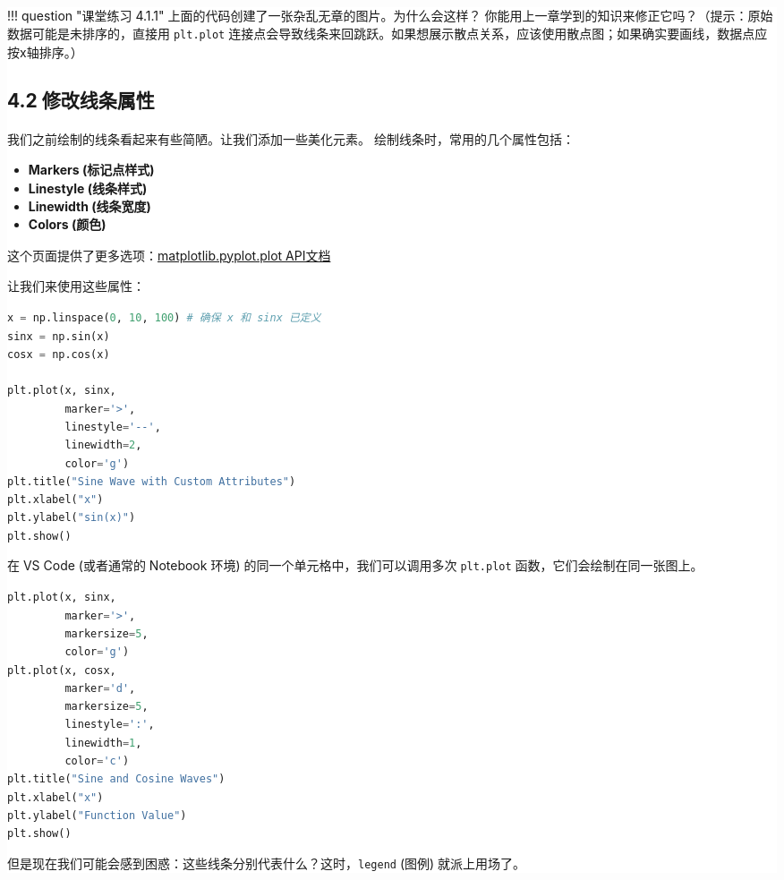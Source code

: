 !!! question "课堂练习 4.1.1"
    上面的代码创建了一张杂乱无章的图片。为什么会这样？
    你能用上一章学到的知识来修正它吗？（提示：原始数据可能是未排序的，直接用 `plt.plot` 连接点会导致线条来回跳跃。如果想展示散点关系，应该使用散点图；如果确实要画线，数据点应按x轴排序。）

## 4.2 修改线条属性

我们之前绘制的线条看起来有些简陋。让我们添加一些美化元素。
绘制线条时，常用的几个属性包括：

*   **Markers (标记点样式)**
*   **Linestyle (线条样式)**
*   **Linewidth (线条宽度)**
*   **Colors (颜色)**

这个页面提供了更多选项：[matplotlib.pyplot.plot API文档](https://matplotlib.org/stable/api/_as_gen/matplotlib.pyplot.plot.html)

让我们来使用这些属性：

```python
x = np.linspace(0, 10, 100) # 确保 x 和 sinx 已定义
sinx = np.sin(x)
cosx = np.cos(x)

plt.plot(x, sinx,
         marker='>',
         linestyle='--',
         linewidth=2,
         color='g')
plt.title("Sine Wave with Custom Attributes")
plt.xlabel("x")
plt.ylabel("sin(x)")
plt.show()
```

在 VS Code (或者通常的 Notebook 环境) 的同一个单元格中，我们可以调用多次 `plt.plot` 函数，它们会绘制在同一张图上。

```python
plt.plot(x, sinx,
         marker='>',
         markersize=5,
         color='g')
plt.plot(x, cosx,
         marker='d',
         markersize=5,
         linestyle=':',
         linewidth=1,
         color='c')
plt.title("Sine and Cosine Waves")
plt.xlabel("x")
plt.ylabel("Function Value")
plt.show()
```

但是现在我们可能会感到困惑：这些线条分别代表什么？这时，`legend` (图例) 就派上用场了。
